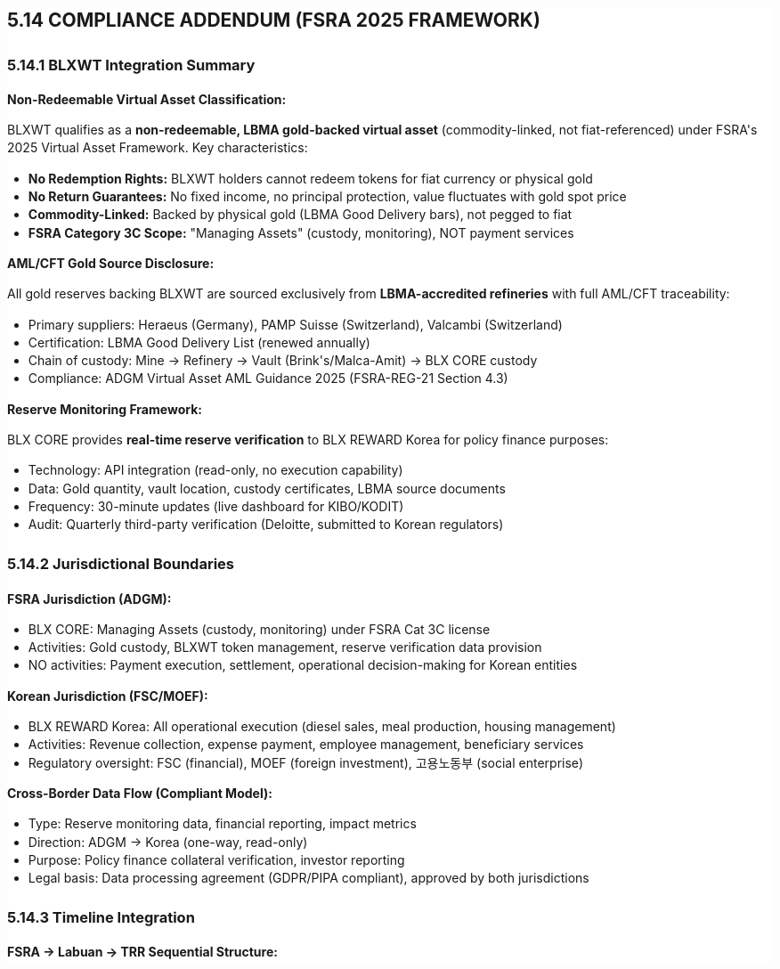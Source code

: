 ## 5.14 COMPLIANCE ADDENDUM (FSRA 2025 FRAMEWORK)

### 5.14.1 BLXWT Integration Summary

**Non-Redeemable Virtual Asset Classification:**

BLXWT qualifies as a **non-redeemable, LBMA gold-backed virtual asset** (commodity-linked, not fiat-referenced) under FSRA's 2025 Virtual Asset Framework. Key characteristics:

- **No Redemption Rights:** BLXWT holders cannot redeem tokens for fiat currency or physical gold
- **No Return Guarantees:** No fixed income, no principal protection, value fluctuates with gold spot price
- **Commodity-Linked:** Backed by physical gold (LBMA Good Delivery bars), not pegged to fiat
- **FSRA Category 3C Scope:** "Managing Assets" (custody, monitoring), NOT payment services

**AML/CFT Gold Source Disclosure:**

All gold reserves backing BLXWT are sourced exclusively from **LBMA-accredited refineries** with full AML/CFT traceability:
- Primary suppliers: Heraeus (Germany), PAMP Suisse (Switzerland), Valcambi (Switzerland)
- Certification: LBMA Good Delivery List (renewed annually)
- Chain of custody: Mine → Refinery → Vault (Brink's/Malca-Amit) → BLX CORE custody
- Compliance: ADGM Virtual Asset AML Guidance 2025 (FSRA-REG-21 Section 4.3)

**Reserve Monitoring Framework:**

BLX CORE provides **real-time reserve verification** to BLX REWARD Korea for policy finance purposes:
- Technology: API integration (read-only, no execution capability)
- Data: Gold quantity, vault location, custody certificates, LBMA source documents
- Frequency: 30-minute updates (live dashboard for KIBO/KODIT)
- Audit: Quarterly third-party verification (Deloitte, submitted to Korean regulators)

### 5.14.2 Jurisdictional Boundaries

**FSRA Jurisdiction (ADGM):**
- BLX CORE: Managing Assets (custody, monitoring) under FSRA Cat 3C license
- Activities: Gold custody, BLXWT token management, reserve verification data provision
- NO activities: Payment execution, settlement, operational decision-making for Korean entities

**Korean Jurisdiction (FSC/MOEF):**
- BLX REWARD Korea: All operational execution (diesel sales, meal production, housing management)
- Activities: Revenue collection, expense payment, employee management, beneficiary services
- Regulatory oversight: FSC (financial), MOEF (foreign investment), 고용노동부 (social enterprise)

**Cross-Border Data Flow (Compliant Model):**
- Type: Reserve monitoring data, financial reporting, impact metrics
- Direction: ADGM → Korea (one-way, read-only)
- Purpose: Policy finance collateral verification, investor reporting
- Legal basis: Data processing agreement (GDPR/PIPA compliant), approved by both jurisdictions

### 5.14.3 Timeline Integration

**FSRA → Labuan → TRR Sequential Structure:**
